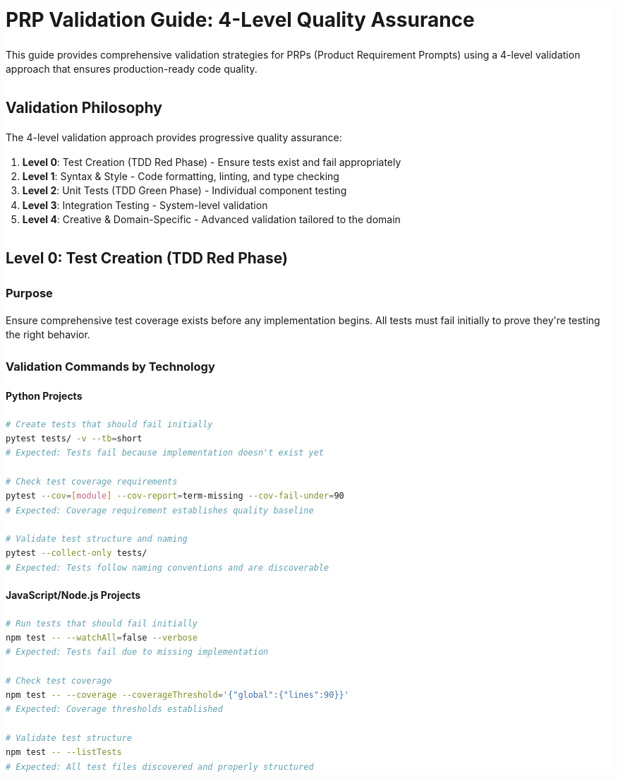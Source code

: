 # PRP Validation Guide: 4-Level Quality Assurance

This guide provides comprehensive validation strategies for PRPs (Product Requirement Prompts) using a 4-level validation approach that ensures production-ready code quality.

## Validation Philosophy

The 4-level validation approach provides progressive quality assurance:

1. **Level 0**: Test Creation (TDD Red Phase) - Ensure tests exist and fail appropriately
2. **Level 1**: Syntax & Style - Code formatting, linting, and type checking
3. **Level 2**: Unit Tests (TDD Green Phase) - Individual component testing
4. **Level 3**: Integration Testing - System-level validation
5. **Level 4**: Creative & Domain-Specific - Advanced validation tailored to the domain

## Level 0: Test Creation (TDD Red Phase)

### Purpose
Ensure comprehensive test coverage exists before any implementation begins. All tests must fail initially to prove they're testing the right behavior.

### Validation Commands by Technology

#### Python Projects
```bash
# Create tests that should fail initially
pytest tests/ -v --tb=short
# Expected: Tests fail because implementation doesn't exist yet

# Check test coverage requirements
pytest --cov=[module] --cov-report=term-missing --cov-fail-under=90
# Expected: Coverage requirement establishes quality baseline

# Validate test structure and naming
pytest --collect-only tests/
# Expected: Tests follow naming conventions and are discoverable
```

#### JavaScript/Node.js Projects
```bash
# Run tests that should fail initially
npm test -- --watchAll=false --verbose
# Expected: Tests fail due to missing implementation

# Check test coverage
npm test -- --coverage --coverageThreshold='{"global":{"lines":90}}'
# Expected: Coverage thresholds established

# Validate test structure
npm test -- --listTests
# Expected: All test files discovered and properly structured
```

